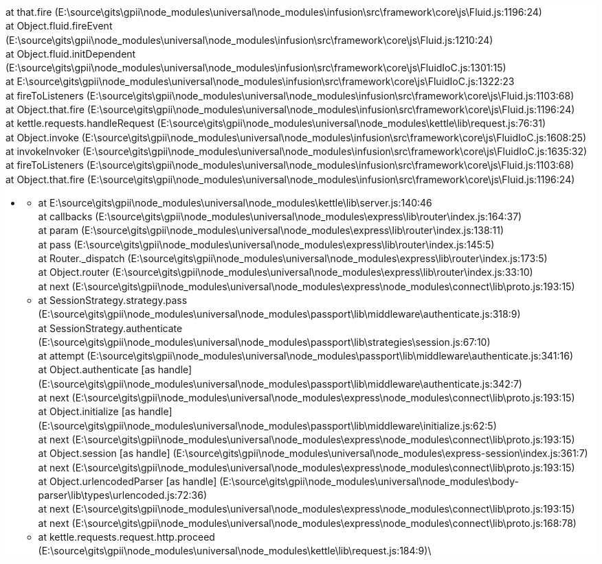 at that.fire (E:\source\gits\gpii\node\_modules\universal\node\_modules\infusion\src\framework\core\js\Fluid.js:1196:24)\
at Object.fluid.fireEvent (E:\source\gits\gpii\node\_modules\universal\node\_modules\infusion\src\framework\core\js\Fluid.js:1210:24)\
at Object.fluid.initDependent (E:\source\gits\gpii\node\_modules\universal\node\_modules\infusion\src\framework\core\js\FluidIoC.js:1301:15)\
at E:\source\gits\gpii\node\_modules\universal\node\_modules\infusion\src\framework\core\js\FluidIoC.js:1322:23\
at fireToListeners (E:\source\gits\gpii\node\_modules\universal\node\_modules\infusion\src\framework\core\js\Fluid.js:1103:68)\
at Object.that.fire (E:\source\gits\gpii\node\_modules\universal\node\_modules\infusion\src\framework\core\js\Fluid.js:1196:24)\
at kettle.requests.handleRequest (E:\source\gits\gpii\node\_modules\universal\node\_modules\kettle\lib\request.js:76:31)\
at Object.invoke (E:\source\gits\gpii\node\_modules\universal\node\_modules\infusion\src\framework\core\js\FluidIoC.js:1608:25)\
at invokeInvoker (E:\source\gits\gpii\node\_modules\universal\node\_modules\infusion\src\framework\core\js\FluidIoC.js:1635:32)\
at fireToListeners (E:\source\gits\gpii\node\_modules\universal\node\_modules\infusion\src\framework\core\js\Fluid.js:1103:68)\
at Object.that.fire (E:\source\gits\gpii\node\_modules\universal\node\_modules\infusion\src\framework\core\js\Fluid.js:1196:24)

*
  * &#x20;  at E:\source\gits\gpii\node\_modules\universal\node\_modules\kettle\lib\server.js:140:46\
    &#x20;   at callbacks (E:\source\gits\gpii\node\_modules\universal\node\_modules\express\lib\router\index.js:164:37)\
    &#x20;   at param (E:\source\gits\gpii\node\_modules\universal\node\_modules\express\lib\router\index.js:138:11)\
    &#x20;   at pass (E:\source\gits\gpii\node\_modules\universal\node\_modules\express\lib\router\index.js:145:5)\
    &#x20;   at Router.\_dispatch (E:\source\gits\gpii\node\_modules\universal\node\_modules\express\lib\router\index.js:173:5)\
    &#x20;   at Object.router (E:\source\gits\gpii\node\_modules\universal\node\_modules\express\lib\router\index.js:33:10)\
    &#x20;   at next (E:\source\gits\gpii\node\_modules\universal\node\_modules\express\node\_modules\connect\lib\proto.js:193:15)
  * &#x20;  at SessionStrategy.strategy.pass (E:\source\gits\gpii\node\_modules\universal\node\_modules\passport\lib\middleware\authenticate.js:318:9)\
    &#x20;   at SessionStrategy.authenticate (E:\source\gits\gpii\node\_modules\universal\node\_modules\passport\lib\strategies\session.js:67:10)\
    &#x20;   at attempt (E:\source\gits\gpii\node\_modules\universal\node\_modules\passport\lib\middleware\authenticate.js:341:16)\
    &#x20;   at Object.authenticate \[as handle] (E:\source\gits\gpii\node\_modules\universal\node\_modules\passport\lib\middleware\authenticate.js:342:7)\
    &#x20;   at next (E:\source\gits\gpii\node\_modules\universal\node\_modules\express\node\_modules\connect\lib\proto.js:193:15)\
    &#x20;   at Object.initialize \[as handle] (E:\source\gits\gpii\node\_modules\universal\node\_modules\passport\lib\middleware\initialize.js:62:5)\
    &#x20;   at next (E:\source\gits\gpii\node\_modules\universal\node\_modules\express\node\_modules\connect\lib\proto.js:193:15)\
    &#x20;   at Object.session \[as handle] (E:\source\gits\gpii\node\_modules\universal\node\_modules\express-session\index.js:361:7)\
    &#x20;   at next (E:\source\gits\gpii\node\_modules\universal\node\_modules\express\node\_modules\connect\lib\proto.js:193:15)\
    &#x20;   at Object.urlencodedParser \[as handle] (E:\source\gits\gpii\node\_modules\universal\node\_modules\body-parser\lib\types\urlencoded.js:72:36)\
    &#x20;   at next (E:\source\gits\gpii\node\_modules\universal\node\_modules\express\node\_modules\connect\lib\proto.js:193:15)\
    &#x20;   at next (E:\source\gits\gpii\node\_modules\universal\node\_modules\express\node\_modules\connect\lib\proto.js:168:78)
  * &#x20;  at kettle.requests.request.http.proceed (E:\source\gits\gpii\node\_modules\universal\node\_modules\kettle\lib\request.js:184:9)\